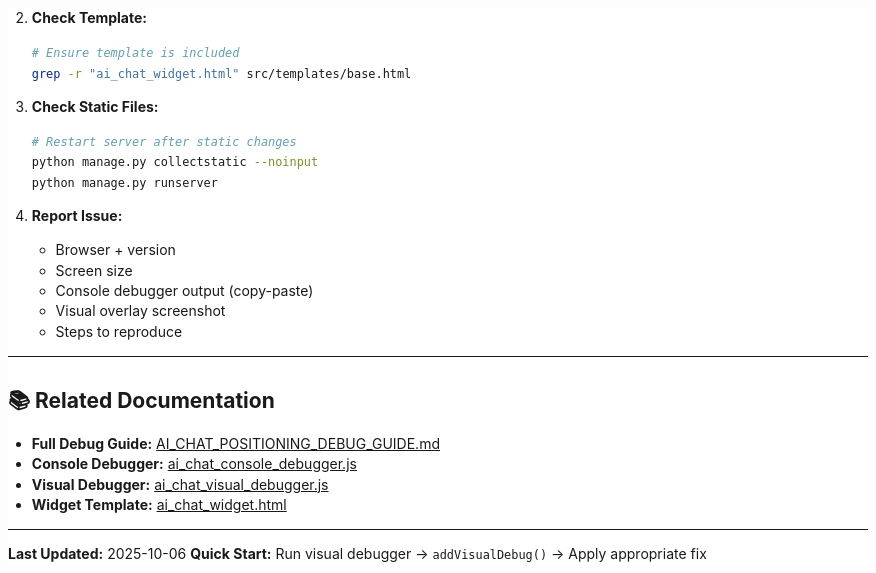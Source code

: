 2. **Check Template:**
   ```bash
   # Ensure template is included
   grep -r "ai_chat_widget.html" src/templates/base.html
   ```

3. **Check Static Files:**
   ```bash
   # Restart server after static changes
   python manage.py collectstatic --noinput
   python manage.py runserver
   ```

4. **Report Issue:**
   - Browser + version
   - Screen size
   - Console debugger output (copy-paste)
   - Visual overlay screenshot
   - Steps to reproduce

---

## 📚 Related Documentation

- **Full Debug Guide:** [AI_CHAT_POSITIONING_DEBUG_GUIDE.md](./AI_CHAT_POSITIONING_DEBUG_GUIDE.md)
- **Console Debugger:** [ai_chat_console_debugger.js](../testing/ai_chat_console_debugger.js)
- **Visual Debugger:** [ai_chat_visual_debugger.js](../testing/ai_chat_visual_debugger.js)
- **Widget Template:** [ai_chat_widget.html](../../src/templates/components/ai_chat_widget.html)

---

**Last Updated:** 2025-10-06
**Quick Start:** Run visual debugger → `addVisualDebug()` → Apply appropriate fix
